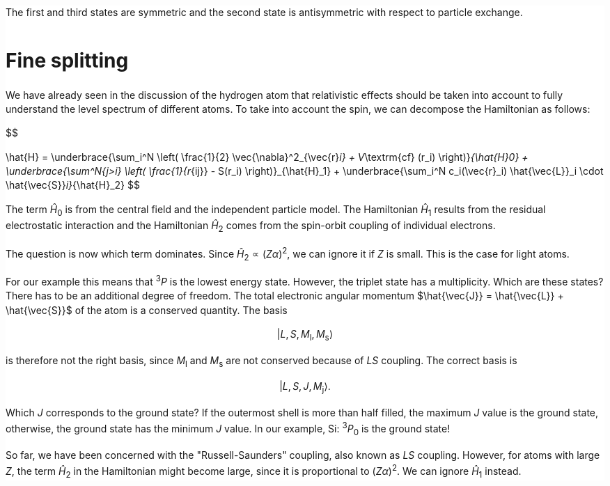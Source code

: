 The first and third states are symmetric and the second state is antisymmetric with respect to particle
exchange.

# Fine splitting

We have already seen in the discussion of the hydrogen atom that
relativistic effects should be taken into account to fully understand
the level spectrum of different atoms. To take into account the spin, we
can decompose the Hamiltonian as follows:

$$

\hat{H} = \underbrace{\sum_i^N \left( \frac{1}{2} \vec{\nabla}^2_{\vec{r}_i} + V_\textrm{cf} (r_i) \right)}_{\hat{H}_0} + \underbrace{\sum^N_{j>i} \left( \frac{1}{r_{ij}} - S(r_i) \right)}_{\hat{H}_1} + \underbrace{\sum_i^N c_i(\vec{r}_i) \hat{\vec{L}}_i \cdot \hat{\vec{S}}_i}_{\hat{H}_2}
$$

The term $\hat{H}_0$ is from the central field and the
independent particle model. The Hamiltonian $\hat{H}_1$ results from the
residual electrostatic interaction and the Hamiltonian $\hat{H}_2$ comes
from the spin-orbit coupling of individual electrons.

The question is now which term dominates. Since
$\hat{H}_2 \propto (Z\alpha)^2$, we can ignore it if $Z$ is small. This
is the case for light atoms.

For our example this means that $^3P$ is the lowest energy state.
However, the triplet state has a multiplicity. Which are these states?
There has to be an additional degree of freedom. The total electronic
angular momentum $\hat{\vec{J}} = \hat{\vec{L}} + \hat{\vec{S}}$ of the
atom is a conserved quantity. The basis

$$
\left|L,S,M_\textrm{l},M_\textrm{s}\right\rangle
$$

is therefore not the right basis, since $M_\textrm{l}$
and $M_\textrm{s}$ are not conserved because of $LS$ coupling. The
correct basis is

$$
\left|L,S,J,M_\textrm{j}\right\rangle.
$$

Which $J$ corresponds to the ground state? If the
outermost shell is more than half filled, the maximum $J$ value is the
ground state, otherwise, the ground state has the minimum $J$ value. In
our example, $\mathrm{Si}$: $^3P_0$ is the ground state!

So far, we have been concerned with the "Russell-Saunders" coupling,
also known as $LS$ coupling. However, for atoms with large $Z$, the term
$\hat{H}_2$ in the Hamiltonian might become large, since it is
proportional to $(Z \alpha)^2$. We can ignore $\hat{H}_1$ instead.
